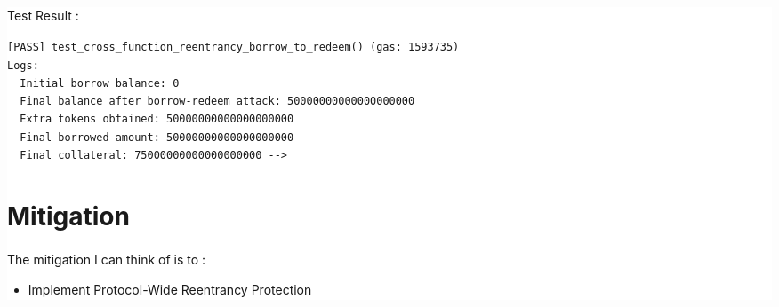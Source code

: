 ``` solidity
```

Test Result : 

``` solidity
[PASS] test_cross_function_reentrancy_borrow_to_redeem() (gas: 1593735)
Logs:
  Initial borrow balance: 0
  Final balance after borrow-redeem attack: 50000000000000000000
  Extra tokens obtained: 50000000000000000000
  Final borrowed amount: 50000000000000000000
  Final collateral: 75000000000000000000 -->

```

# Mitigation
The mitigation I can think of is to :
- Implement Protocol-Wide Reentrancy Protection